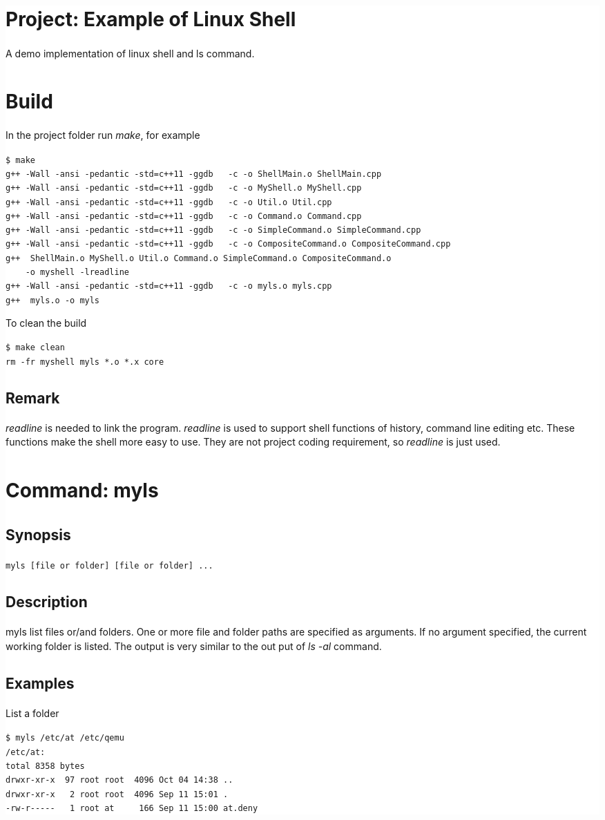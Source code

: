 Project: Example of Linux Shell
==================
A demo implementation of linux shell and ls command. 

Build
==================
In the project folder run _make_, for example 

	$ make
	g++ -Wall -ansi -pedantic -std=c++11 -ggdb   -c -o ShellMain.o ShellMain.cpp
	g++ -Wall -ansi -pedantic -std=c++11 -ggdb   -c -o MyShell.o MyShell.cpp
	g++ -Wall -ansi -pedantic -std=c++11 -ggdb   -c -o Util.o Util.cpp
	g++ -Wall -ansi -pedantic -std=c++11 -ggdb   -c -o Command.o Command.cpp
	g++ -Wall -ansi -pedantic -std=c++11 -ggdb   -c -o SimpleCommand.o SimpleCommand.cpp
	g++ -Wall -ansi -pedantic -std=c++11 -ggdb   -c -o CompositeCommand.o CompositeCommand.cpp
	g++  ShellMain.o MyShell.o Util.o Command.o SimpleCommand.o CompositeCommand.o 
		-o myshell -lreadline
	g++ -Wall -ansi -pedantic -std=c++11 -ggdb   -c -o myls.o myls.cpp
	g++  myls.o -o myls
	
To clean the build
	       
	$ make clean
	rm -fr myshell myls *.o *.x core

Remark
------

 _readline_ is needed to link the program. _readline_ is used to support shell functions of history, command line editing etc. These functions make the shell more easy to use. They are not project coding requirement, so _readline_ is just used. 


Command: myls 
==================
Synopsis
--------

	myls [file or folder] [file or folder] ...

Description
-----------
myls list files or/and folders. One or more file and folder paths are specified as arguments. If no argument specified, the current working folder is listed. The output is very similar to the out put of _ls -al_ command.

Examples
--------
List a folder

	$ myls /etc/at /etc/qemu
	/etc/at:
	total 8358 bytes
	drwxr-xr-x  97 root root  4096 Oct 04 14:38 ..
	drwxr-xr-x   2 root root  4096 Sep 11 15:01 .
	-rw-r-----   1 root at     166 Sep 11 15:00 at.deny
	